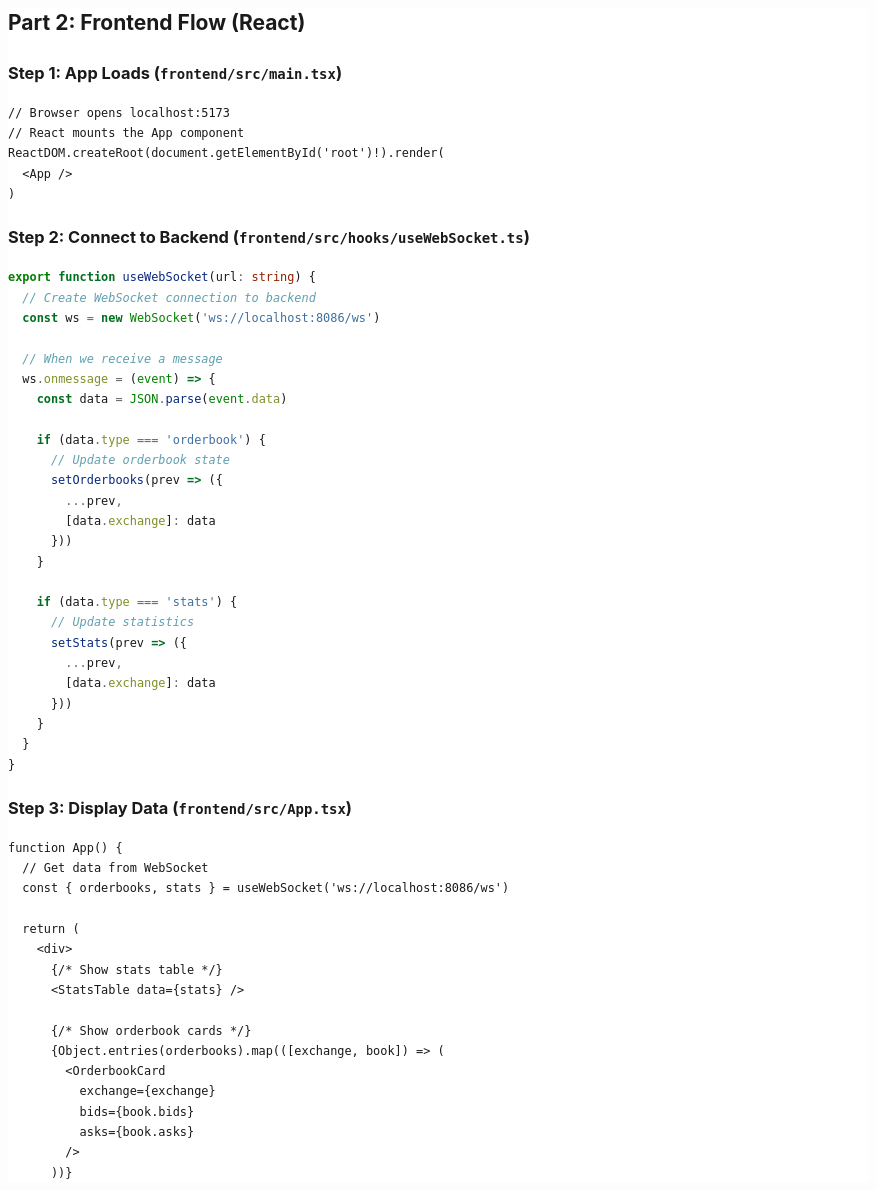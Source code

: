 
## Part 2: Frontend Flow (React)

### Step 1: App Loads (`frontend/src/main.tsx`)

```tsx
// Browser opens localhost:5173
// React mounts the App component
ReactDOM.createRoot(document.getElementById('root')!).render(
  <App />
)
```

### Step 2: Connect to Backend (`frontend/src/hooks/useWebSocket.ts`)

```typescript
export function useWebSocket(url: string) {
  // Create WebSocket connection to backend
  const ws = new WebSocket('ws://localhost:8086/ws')

  // When we receive a message
  ws.onmessage = (event) => {
    const data = JSON.parse(event.data)

    if (data.type === 'orderbook') {
      // Update orderbook state
      setOrderbooks(prev => ({
        ...prev,
        [data.exchange]: data
      }))
    }

    if (data.type === 'stats') {
      // Update statistics
      setStats(prev => ({
        ...prev,
        [data.exchange]: data
      }))
    }
  }
}
```

### Step 3: Display Data (`frontend/src/App.tsx`)

```tsx
function App() {
  // Get data from WebSocket
  const { orderbooks, stats } = useWebSocket('ws://localhost:8086/ws')

  return (
    <div>
      {/* Show stats table */}
      <StatsTable data={stats} />

      {/* Show orderbook cards */}
      {Object.entries(orderbooks).map(([exchange, book]) => (
        <OrderbookCard
          exchange={exchange}
          bids={book.bids}
          asks={book.asks}
        />
      ))}
```